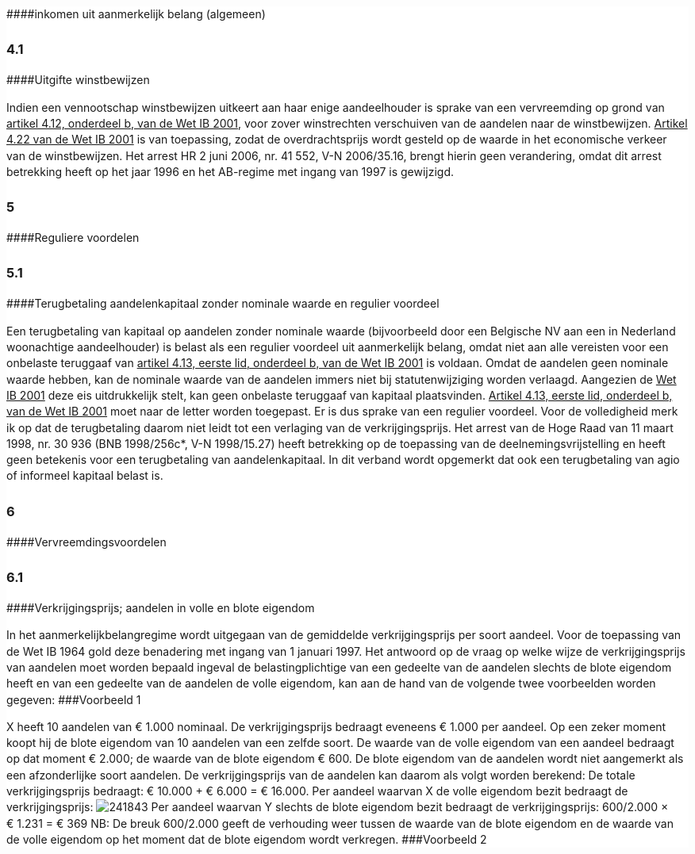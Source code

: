 ####inkomen uit aanmerkelijk belang (algemeen)

### 4.1  

####Uitgifte winstbewijzen

Indien een vennootschap winstbewijzen uitkeert aan haar enige aandeelhouder is sprake van een vervreemding op grond van [artikel 4.12, onderdeel b, van de Wet IB 2001](../../../../../../wet/wet/inkomstenbelasting/2001/BWBR0011353/README.md), voor zover winstrechten verschuiven van de aandelen naar de winstbewijzen. [Artikel 4.22 van de Wet IB 2001](../../../../../../wet/wet/inkomstenbelasting/2001/BWBR0011353/README.md) is van toepassing, zodat de overdrachtsprijs wordt gesteld op de waarde in het economische verkeer van de winstbewijzen. Het arrest HR 2 juni 2006, nr. 41 552, V-N 2006/35.16, brengt hierin geen verandering, omdat dit arrest betrekking heeft op het jaar 1996 en het AB-regime met ingang van 1997 is gewijzigd.     
### 5  

####Reguliere voordelen

### 5.1  

####Terugbetaling aandelenkapitaal zonder nominale waarde en regulier voordeel

Een terugbetaling van kapitaal op aandelen zonder nominale waarde (bijvoorbeeld door een Belgische NV aan een in Nederland woonachtige aandeelhouder) is belast als een regulier voordeel uit aanmerkelijk belang, omdat niet aan alle vereisten voor een onbelaste teruggaaf van [artikel 4.13, eerste lid, onderdeel b, van de Wet IB 2001](../../../../../../wet/wet/inkomstenbelasting/2001/BWBR0011353/README.md) is voldaan. Omdat de aandelen geen nominale waarde hebben, kan de nominale waarde van de aandelen immers niet bij statutenwijziging worden verlaagd. Aangezien de [Wet IB 2001](../../../../../../wet/wet/inkomstenbelasting/2001/BWBR0011353/README.md) deze eis uitdrukkelijk stelt, kan geen onbelaste teruggaaf van kapitaal plaatsvinden. [Artikel 4.13, eerste lid, onderdeel b, van de Wet IB 2001](../../../../../../wet/wet/inkomstenbelasting/2001/BWBR0011353/README.md) moet naar de letter worden toegepast. Er is dus sprake van een regulier voordeel. Voor de volledigheid merk ik op dat de terugbetaling daarom niet leidt tot een verlaging van de verkrijgingsprijs. Het arrest van de Hoge Raad van 11 maart 1998, nr. 30 936 (BNB 1998/256c*, V-N 1998/15.27) heeft betrekking op de toepassing van de deelnemingsvrijstelling en heeft geen betekenis voor een terugbetaling van aandelenkapitaal. In dit verband wordt opgemerkt dat ook een terugbetaling van agio of informeel kapitaal belast is.     
### 6  

####Vervreemdingsvoordelen

### 6.1  

####Verkrijgingsprijs; aandelen in volle en blote eigendom

In het aanmerkelijkbelangregime wordt uitgegaan van de gemiddelde verkrijgingsprijs per soort aandeel. Voor de toepassing van de Wet IB 1964 gold deze benadering met ingang van 1 januari 1997. Het antwoord op de vraag op welke wijze de verkrijgingsprijs van aandelen moet worden bepaald ingeval de belastingplichtige van een gedeelte van de aandelen slechts de blote eigendom heeft en van een gedeelte van de aandelen de volle eigendom, kan aan de hand van de volgende twee voorbeelden worden gegeven: 
###Voorbeeld 1

X heeft 10 aandelen van € 1.000 nominaal. De verkrijgingsprijs bedraagt eveneens € 1.000 per aandeel. Op een zeker moment koopt hij de blote eigendom van 10 aandelen van een zelfde soort. De waarde van de volle eigendom van een aandeel bedraagt op dat moment € 2.000; de waarde van de blote eigendom € 600. De blote eigendom van de aandelen wordt niet aangemerkt als een afzonderlijke soort aandelen. De verkrijgingsprijs van de aandelen kan daarom als volgt worden berekend: De totale verkrijgingsprijs bedraagt: € 10.000 + € 6.000 = € 16.000. Per aandeel waarvan X de volle eigendom bezit bedraagt de verkrijgingsprijs:   ![241843](http://wetten.overheid.nl/Illustration/241843)
Per aandeel waarvan Y slechts de blote eigendom bezit bedraagt de verkrijgingsprijs: 600/2.000 × € 1.231 = € 369 NB: De breuk 600/2.000 geeft de verhouding weer tussen de waarde van de blote eigendom en de waarde van de volle eigendom op het moment dat de blote eigendom wordt verkregen. 
###Voorbeeld 2
